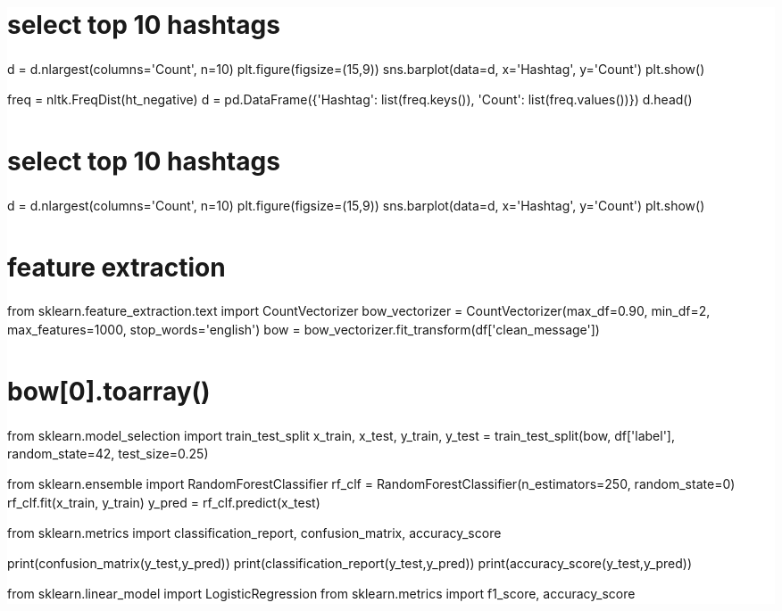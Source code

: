

# select top 10 hashtags
d = d.nlargest(columns='Count', n=10)
plt.figure(figsize=(15,9))
sns.barplot(data=d, x='Hashtag', y='Count')
plt.show()




freq = nltk.FreqDist(ht_negative)
d = pd.DataFrame({'Hashtag': list(freq.keys()),
                 'Count': list(freq.values())})
d.head()



# select top 10 hashtags
d = d.nlargest(columns='Count', n=10)
plt.figure(figsize=(15,9))
sns.barplot(data=d, x='Hashtag', y='Count')
plt.show()


# feature extraction
from sklearn.feature_extraction.text import CountVectorizer
bow_vectorizer = CountVectorizer(max_df=0.90, min_df=2, max_features=1000, stop_words='english')
bow = bow_vectorizer.fit_transform(df['clean_message'])


# bow[0].toarray()

from sklearn.model_selection import train_test_split
x_train, x_test, y_train, y_test = train_test_split(bow, df['label'], random_state=42, test_size=0.25)

from sklearn.ensemble import RandomForestClassifier
rf_clf = RandomForestClassifier(n_estimators=250, random_state=0) 
rf_clf.fit(x_train, y_train) 
y_pred = rf_clf.predict(x_test)


from sklearn.metrics import classification_report, confusion_matrix, accuracy_score 

print(confusion_matrix(y_test,y_pred)) 
print(classification_report(y_test,y_pred)) 
print(accuracy_score(y_test,y_pred))




from sklearn.linear_model import LogisticRegression
from sklearn.metrics import f1_score, accuracy_score
